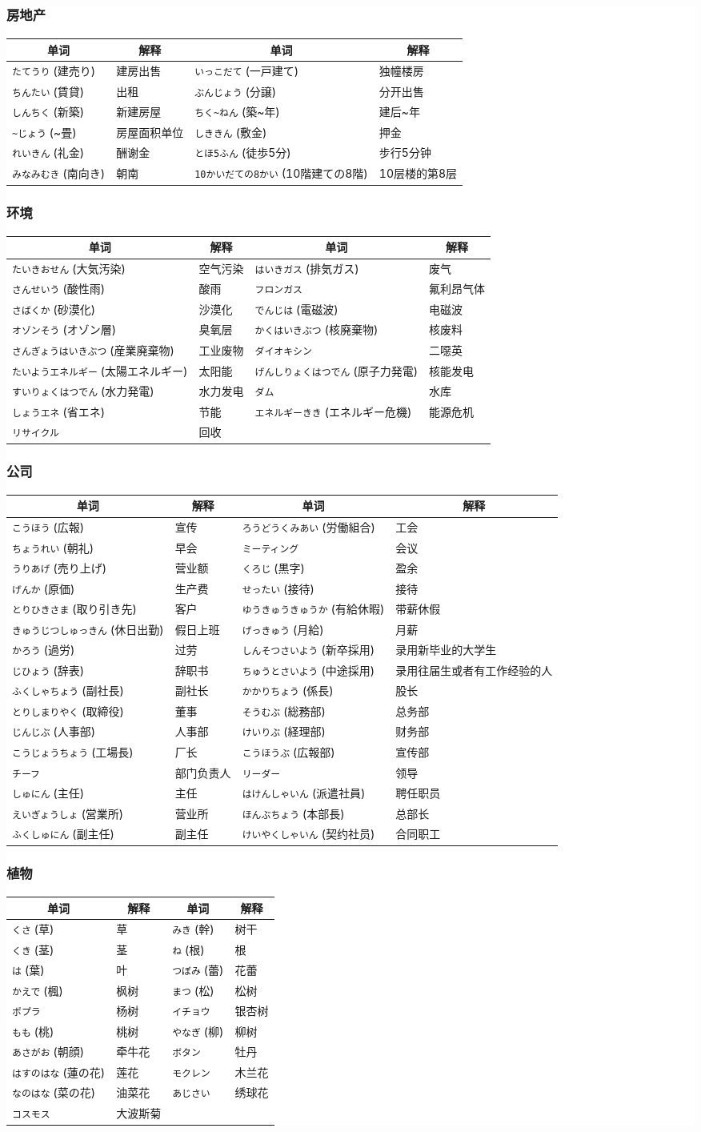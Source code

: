 ### 房地产

单词                 | 解释         | 单词                              | 解释
---------------------|-------------|-----------------------------------|-----
`たてうり` (建売り)   | 建房出售     | `いっこだて` (一戸建て)             | 独幢楼房
`ちんたい` (賃貸)     | 出租         | `ぶんじょう` (分譲)                | 分开出售
`しんちく` (新築)     | 新建房屋     | `ちく~ねん` (築~年)                | 建后~年
`~じょう` (~畳)       | 房屋面积单位 | `しききん` (敷金)                  | 押金
`れいきん` (礼金)     | 酬谢金       | `とほ5ふん` (徒歩5分)              | 步行5分钟
`みなみむき` (南向き) | 朝南         | `10かいだての8かい` (10階建ての8階) | 10层楼的第8层

### 环境

单词                              | 解释     | 单词                              | 解释
----------------------------------|---------|-----------------------------------|-----
`たいきおせん` (大気汚染)           | 空气污染 | `はいきガス` (排気ガス)            | 废气
`さんせいう` (酸性雨)               | 酸雨     | `フロンガス`                      | 氟利昂气体
`さばくか` (砂漠化)                 | 沙漠化   | `でんじは` (電磁波)               | 电磁波
`オゾンそう` (オゾン層)              | 臭氧层   | `かくはいきぶつ` (核廃棄物)       | 核废料
`さんぎょうはいきぶつ` (産業廃棄物)   | 工业废物 | `ダイオキシン`                    | 二噁英
`たいようエネルギー` (太陽エネルギー) | 太阳能   | `げんしりょくはつでん` (原子力発電) | 核能发电
`すいりょくはつでん` (水力発電)       | 水力发电 | `ダム`                           | 水库
`しょうエネ` (省エネ)                | 节能     | `エネルギーきき` (エネルギー危機)  | 能源危机
`リサイクル`                        | 回收     |

### 公司

单词                           | 解释       | 单词                         | 解释
-------------------------------|-----------|------------------------------|-----
`こうほう` (広報)               | 宣传       | `ろうどうくみあい` (労働組合)  | 工会
`ちょうれい` (朝礼)             | 早会       | `ミーティング`                 | 会议
`うりあげ` (売り上げ)           | 营业额     | `くろじ` (黒字)                | 盈余
`げんか` (原価)                 | 生产费     | `せったい` (接待)              | 接待
`とりひきさま` (取り引き先)      | 客户       | `ゆうきゅうきゅうか` (有給休暇) | 带薪休假
`きゅうじつしゅっきん` (休日出勤) | 假日上班   | `げっきゅう` (月給)            | 月薪
`かろう` (過労)                  | 过劳      | `しんそつさいよう` (新卒採用)   | 录用新毕业的大学生
`じひょう` (辞表)                | 辞职书    | `ちゅうとさいよう` (中途採用)   | 录用往届生或者有工作经验的人
`ふくしゃちょう` (副社長)         | 副社长    | `かかりちょう` (係長)          | 股长
`とりしまりやく` (取締役)         | 董事      | `そうむぶ` (総務部)            | 总务部
`じんじぶ` (人事部)              | 人事部     | `けいりぶ` (経理部)           | 财务部
`こうじょうちょう` (工場長)       | 厂长       | `こうほうぶ` (広報部)         | 宣传部
`チーフ`                         | 部门负责人 | `リーダー`                    | 领导
`しゅにん` (主任)                | 主任       | `はけんしゃいん` (派遣社員)    | 聘任职员
`えいぎょうしょ` (営業所)         | 营业所     | `ほんぶちょう` (本部長)        | 总部长
`ふくしゅにん` (副主任)           | 副主任     | `けいやくしゃいん` (契约社员)  | 合同职工

### 植物

单词                | 解释     | 单词           | 解释
--------------------|---------|----------------|-----
`くさ` (草)          | 草      | `みき` (幹)    | 树干
`くき` (茎)          | 茎      | `ね` (根)      | 根
`は` (葉)            | 叶      | `つぼみ` (蕾)  | 花蕾
`かえで` (楓)        | 枫树     | `まつ` (松)   | 松树
`ポプラ`             | 杨树     | `イチョウ`    | 银杏树
`もも` (桃)          | 桃树     | `やなぎ` (柳) | 柳树
`あさがお` (朝顔)     | 牵牛花   | `ボタン`     | 牡丹
`はすのはな` (蓮の花) | 莲花     | `モクレン`    | 木兰花
`なのはな` (菜の花)   | 油菜花   | `あじさい`    | 绣球花
`コスモス`            | 大波斯菊 |
